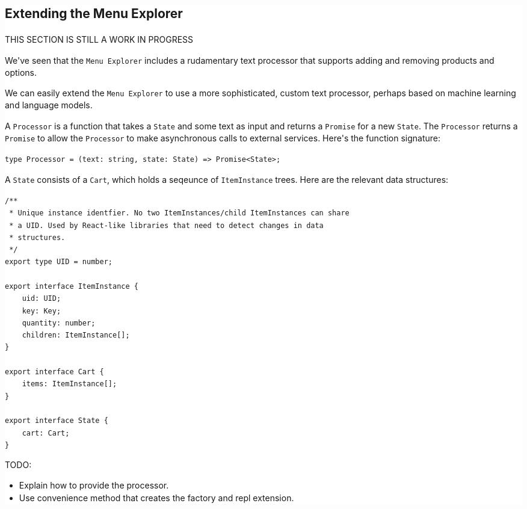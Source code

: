 ## Extending the Menu Explorer

THIS SECTION IS STILL A WORK IN PROGRESS

We've seen that the `Menu Explorer` includes a rudamentary text processor that supports adding and removing products and options.

We can easily extend the `Menu Explorer` to use a more sophisticated, custom text processor, perhaps based on machine learning and language models.

A `Processor` is a function that takes a `State` and some text as input and returns a `Promise` for a new `State`. The `Processor` returns a `Promise` to allow the `Processor` to make asynchronous calls to external services. Here's the function signature:
~~~
type Processor = (text: string, state: State) => Promise<State>;
~~~

A `State` consists of a `Cart`, which holds a seqeunce of `ItemInstance` trees. Here are the relevant data structures:
~~~
/**
 * Unique instance identfier. No two ItemInstances/child ItemInstances can share
 * a UID. Used by React-like libraries that need to detect changes in data
 * structures.
 */
export type UID = number;

export interface ItemInstance {
    uid: UID;
    key: Key;
    quantity: number;
    children: ItemInstance[];
}

export interface Cart {
    items: ItemInstance[];
}

export interface State {
    cart: Cart;
}
~~~

TODO:
* Explain how to provide the processor.
* Use convenience method that creates the factory and repl extension.
